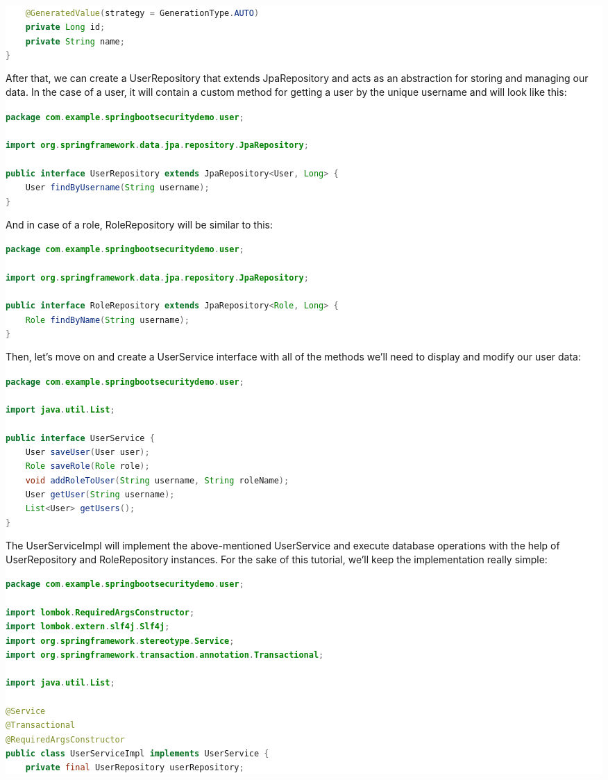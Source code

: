 ```java
    @GeneratedValue(strategy = GenerationType.AUTO)
    private Long id;
    private String name;
}
```

After that, we can create a UserRepository that extends JpaRepository and acts as an abstraction for storing and managing our data. In the case of a user, it will contain a custom method for getting a user by the unique username and will look like this:

```java
package com.example.springbootsecuritydemo.user;

import org.springframework.data.jpa.repository.JpaRepository;

public interface UserRepository extends JpaRepository<User, Long> {
    User findByUsername(String username);
}
```

And in case of a role, RoleRepository will be similar to this:

```java
package com.example.springbootsecuritydemo.user;

import org.springframework.data.jpa.repository.JpaRepository;

public interface RoleRepository extends JpaRepository<Role, Long> {
    Role findByName(String username);
}
```

Then, let’s move on and create a UserService interface with all of the methods we’ll need to display and modify our user data:

```java
package com.example.springbootsecuritydemo.user;

import java.util.List;

public interface UserService {
    User saveUser(User user);
    Role saveRole(Role role);
    void addRoleToUser(String username, String roleName);
    User getUser(String username);
    List<User> getUsers();
}
```

The UserServiceImpl will implement the above-mentioned UserService and execute database operations with the help of UserRepository and RoleRepository instances. For the sake of this tutorial, we’ll keep the implementation really simple:

```java
package com.example.springbootsecuritydemo.user;

import lombok.RequiredArgsConstructor;
import lombok.extern.slf4j.Slf4j;
import org.springframework.stereotype.Service;
import org.springframework.transaction.annotation.Transactional;

import java.util.List;

@Service
@Transactional
@RequiredArgsConstructor
public class UserServiceImpl implements UserService {
    private final UserRepository userRepository;
```
